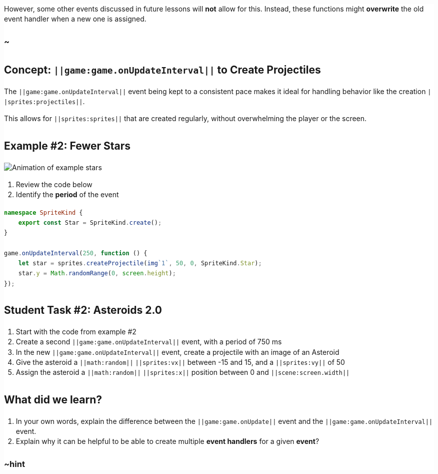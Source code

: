 However, some other events discussed in future lessons will **not** allow for this.
Instead, these functions might **overwrite** the old event handler when a new one is assigned.

### ~

## Concept: ``||game:game.onUpdateInterval||`` to Create Projectiles

The ``||game:game.onUpdateInterval||`` event being kept to a consistent pace
makes it ideal for handling behavior like the creation ``||sprites:projectiles||``.

This allows for ``||sprites:sprites||`` that are created regularly,
without overwhelming the player or the screen.

## Example #2: Fewer Stars

![Animation of example stars](/static/courses/csintro3/events/star-background.gif)

1. Review the code below
2. Identify the **period** of the event

```typescript
namespace SpriteKind {
    export const Star = SpriteKind.create();
}

game.onUpdateInterval(250, function () {
    let star = sprites.createProjectile(img`1`, 50, 0, SpriteKind.Star);
    star.y = Math.randomRange(0, screen.height);
});
```

## Student Task #2: Asteroids 2.0

1. Start with the code from example #2
2. Create a second ``||game:game.onUpdateInterval||`` event,
with a period of 750 ms
3. In the new ``||game:game.onUpdateInterval||`` event,
create a projectile with an image of an Asteroid
4. Give the asteroid a ``||math:random||`` ``||sprites:vx||`` between -15 and 15,
and a ``||sprites:vy||`` of 50
5. Assign the asteroid a ``||math:random||`` ``||sprites:x||`` position
between 0 and ``||scene:screen.width||``

## What did we learn?

1. In your own words, explain the difference between the ``||game:game.onUpdate||``
event and the ``||game:game.onUpdateInterval||`` event.
2. Explain why it can be helpful to be able to create multiple **event handlers**
for a given **event**?

### ~hint
